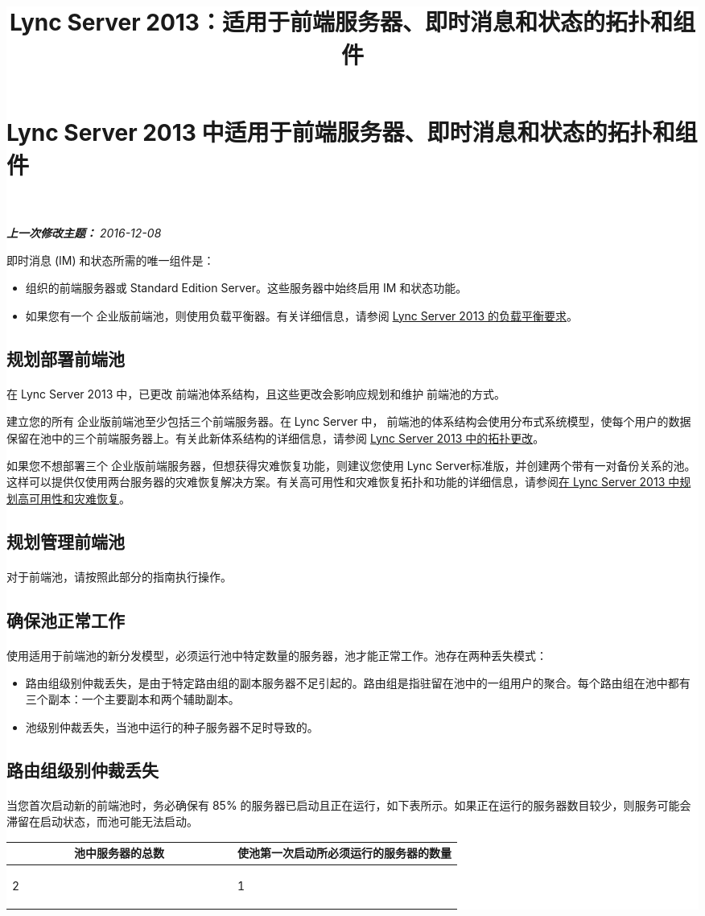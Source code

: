 ﻿---
title: Lync Server 2013：适用于前端服务器、即时消息和状态的拓扑和组件
TOCTitle: 适用于前端服务器、即时消息和状态的拓扑和组件
ms:assetid: f08ce7a1-d14e-4a54-9771-a82c870658bf
ms:mtpsurl: https://technet.microsoft.com/zh-cn/library/Gg412996(v=OCS.15)
ms:contentKeyID: 49314690
ms.date: 12/10/2016
mtps_version: v=OCS.15
ms.translationtype: HT
---

# Lync Server 2013 中适用于前端服务器、即时消息和状态的拓扑和组件

 

_**上一次修改主题：** 2016-12-08_

即时消息 (IM) 和状态所需的唯一组件是：

  - 组织的前端服务器或 Standard Edition Server。这些服务器中始终启用 IM 和状态功能。

  - 如果您有一个 企业版前端池，则使用负载平衡器。有关详细信息，请参阅 [Lync Server 2013 的负载平衡要求](lync-server-2013-load-balancing-requirements.md)。

## 规划部署前端池

在 Lync Server 2013 中，已更改 前端池体系结构，且这些更改会影响应规划和维护 前端池的方式。

建立您的所有 企业版前端池至少包括三个前端服务器。在 Lync Server 中， 前端池的体系结构会使用分布式系统模型，使每个用户的数据保留在池中的三个前端服务器上。有关此新体系结构的详细信息，请参阅 [Lync Server 2013 中的拓扑更改](lync-server-2013-topology-changes.md)。

如果您不想部署三个 企业版前端服务器，但想获得灾难恢复功能，则建议您使用 Lync Server标准版，并创建两个带有一对备份关系的池。这样可以提供仅使用两台服务器的灾难恢复解决方案。有关高可用性和灾难恢复拓扑和功能的详细信息，请参阅[在 Lync Server 2013 中规划高可用性和灾难恢复](lync-server-2013-planning-for-high-availability-and-disaster-recovery.md)。

## 规划管理前端池

对于前端池，请按照此部分的指南执行操作。

## 确保池正常工作

使用适用于前端池的新分发模型，必须运行池中特定数量的服务器，池才能正常工作。池存在两种丢失模式：

  - 路由组级别仲裁丢失，是由于特定路由组的副本服务器不足引起的。路由组是指驻留在池中的一组用户的聚合。每个路由组在池中都有三个副本：一个主要副本和两个辅助副本。

  - 池级别仲裁丢失，当池中运行的种子服务器不足时导致的。

## 路由组级别仲裁丢失

当您首次启动新的前端池时，务必确保有 85% 的服务器已启动且正在运行，如下表所示。如果正在运行的服务器数目较少，则服务可能会滞留在启动状态，而池可能无法启动。


<table>
<colgroup>
<col style="width: 50%" />
<col style="width: 50%" />
</colgroup>
<thead>
<tr class="header">
<th>池中服务器的总数</th>
<th>使池第一次启动所必须运行的服务器的数量</th>
</tr>
</thead>
<tbody>
<tr class="odd">
<td><p>2</p></td>
<td><p>1</p></td>